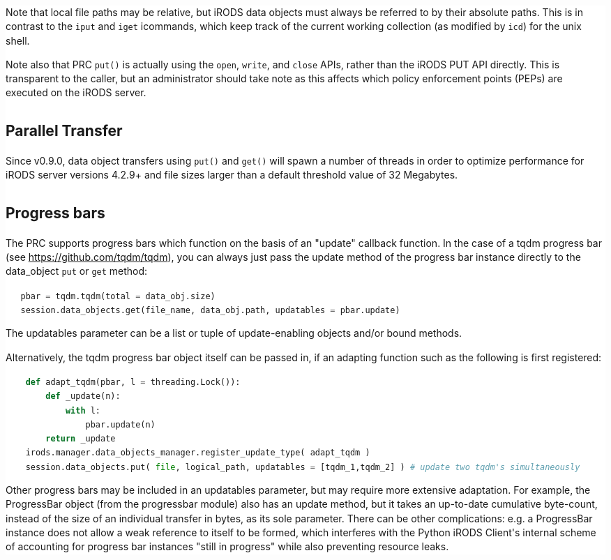 Note that local file paths may be relative, but iRODS data objects must
always be referred to by their absolute paths. This is in contrast to
the `iput` and `iget` icommands, which keep track of the current working
collection (as modified by `icd`) for the unix shell.

Note also that PRC `put()` is actually using the `open`, `write`, and `close` APIs, rather than the
iRODS PUT API directly.  This is transparent to the caller, but an administrator
should take note as this affects which policy enforcement points (PEPs) are executed
on the iRODS server.

Parallel Transfer
-----------------

Since v0.9.0, data object transfers using `put()` and `get()`
will spawn a number of threads in order to optimize performance for
iRODS server versions 4.2.9+ and file sizes larger than a default
threshold value of 32 Megabytes.

Progress bars
-------------

The PRC supports progress bars which function on the basis of
an "update" callback function.  In the case of a tqdm progress bar (see https://github.com/tqdm/tqdm), you can always just
pass the update method of the progress bar instance directly to the data_object
`put` or `get` method:

```python
   pbar = tqdm.tqdm(total = data_obj.size)
   session.data_objects.get(file_name, data_obj.path, updatables = pbar.update)
```

The updatables parameter can be a list or tuple of update-enabling objects and/or bound methods.

Alternatively, the tqdm progress bar object itself can be passed in, if an adapting
function such as the following is first registered:

```python
    def adapt_tqdm(pbar, l = threading.Lock()):
        def _update(n):
            with l:
                pbar.update(n)
        return _update
    irods.manager.data_objects_manager.register_update_type( adapt_tqdm )
    session.data_objects.put( file, logical_path, updatables = [tqdm_1,tqdm_2] ) # update two tqdm's simultaneously
```

Other progress bars may be included in an updatables parameter, but may require more extensive adaptation.
For example, the ProgressBar object (from the progressbar module) also has an update method, but it
takes an up-to-date cumulative byte-count, instead of the size of an individual transfer in bytes,
as its sole parameter.  There can be other complications:  e.g. a ProgressBar instance does not allow a weak
reference to itself to be formed, which interferes with the Python iRODS Client's internal scheme of accounting
for progress bar instances "still in progress" while also preventing resource leaks.
